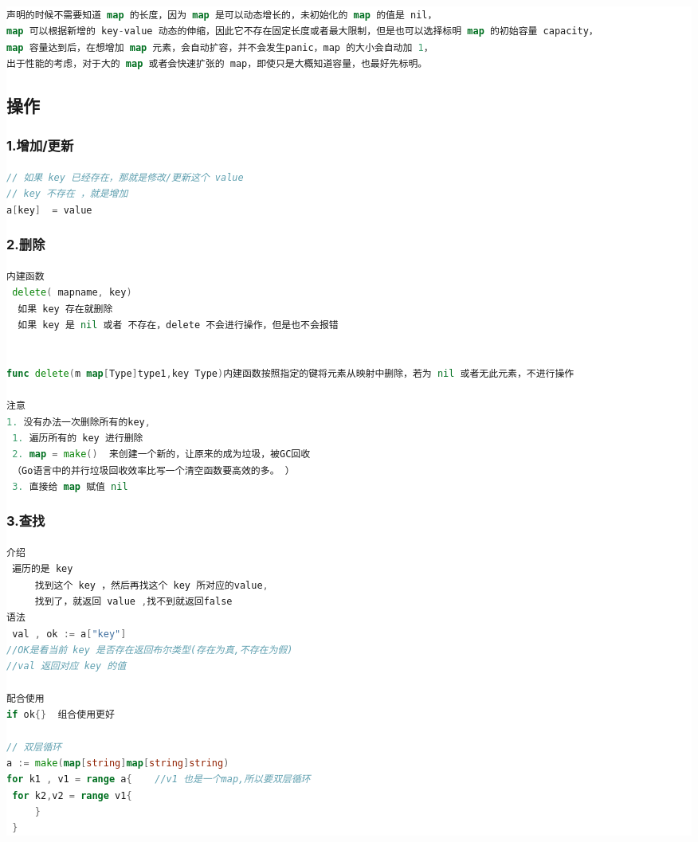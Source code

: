 ```go
声明的时候不需要知道 map 的长度，因为 map 是可以动态增长的，未初始化的 map 的值是 nil，
map 可以根据新增的 key-value 动态的伸缩，因此它不存在固定长度或者最大限制，但是也可以选择标明 map 的初始容量 capacity， 
map 容量达到后，在想增加 map 元素，会自动扩容，并不会发生panic，map 的大小会自动加 1，
出于性能的考虑，对于大的 map 或者会快速扩张的 map，即使只是大概知道容量，也最好先标明。
```



## 操作

 ### 1.增加/更新

   ```go
// 如果 key 已经存在，那就是修改/更新这个 value
// key 不存在 ，就是增加
a[key]  = value

   ```

### 2.删除

   ```go
内建函数
	delete( mapname, key)
	 如果 key 存在就删除
	 如果 key 是 nil 或者 不存在，delete 不会进行操作，但是也不会报错


func delete(m map[Type]type1,key Type)内建函数按照指定的键将元素从映射中删除，若为 nil 或者无此元素，不进行操作

注意
1. 没有办法一次删除所有的key,
	1. 遍历所有的 key 进行删除
	2. map = make()  来创建一个新的，让原来的成为垃圾，被GC回收
	（Go语言中的并行垃圾回收效率比写一个清空函数要高效的多。 ）
	3. 直接给 map 赋值 nil 
   ```

### 3.查找

   ```go
介绍
	遍历的是 key
		找到这个 key ，然后再找这个 key 所对应的value,
		找到了，就返回 value ,找不到就返回false
语法
    val , ok := a["key"]
   //OK是看当前 key 是否存在返回布尔类型(存在为真,不存在为假)
   //val 返回对应 key 的值
   
   配合使用
   if ok{}  组合使用更好

// 双层循环
a := make(map[string]map[string]string) 
   for k1 , v1 = range a{    //v1 也是一个map,所以要双层循环
   	for k2,v2 = range v1{
   		}
   	} 
   ```
